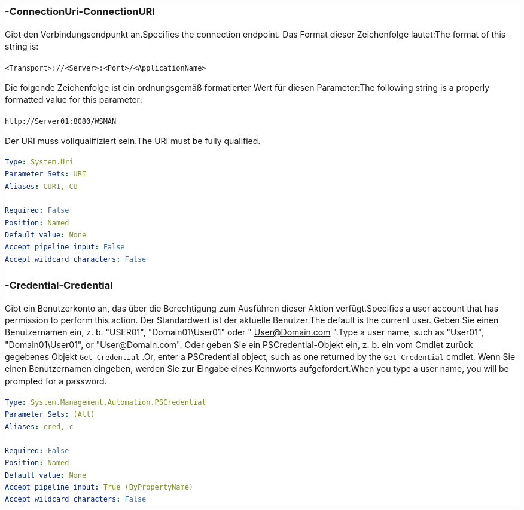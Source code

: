 ### <span data-ttu-id="8ea7c-154">-ConnectionUri</span><span class="sxs-lookup"><span data-stu-id="8ea7c-154">-ConnectionURI</span></span>

<span data-ttu-id="8ea7c-155">Gibt den Verbindungsendpunkt an.</span><span class="sxs-lookup"><span data-stu-id="8ea7c-155">Specifies the connection endpoint.</span></span>
<span data-ttu-id="8ea7c-156">Das Format dieser Zeichenfolge lautet:</span><span class="sxs-lookup"><span data-stu-id="8ea7c-156">The format of this string is:</span></span>

`<Transport>://<Server>:<Port>/<ApplicationName>`

<span data-ttu-id="8ea7c-157">Die folgende Zeichenfolge ist ein ordnungsgemäß formatierter Wert für diesen Parameter:</span><span class="sxs-lookup"><span data-stu-id="8ea7c-157">The following string is a properly formatted value for this parameter:</span></span>

`http://Server01:8080/WSMAN`

<span data-ttu-id="8ea7c-158">Der URI muss vollqualifiziert sein.</span><span class="sxs-lookup"><span data-stu-id="8ea7c-158">The URI must be fully qualified.</span></span>

```yaml
Type: System.Uri
Parameter Sets: URI
Aliases: CURI, CU

Required: False
Position: Named
Default value: None
Accept pipeline input: False
Accept wildcard characters: False
```

### <span data-ttu-id="8ea7c-159">-Credential</span><span class="sxs-lookup"><span data-stu-id="8ea7c-159">-Credential</span></span>

<span data-ttu-id="8ea7c-160">Gibt ein Benutzerkonto an, das über die Berechtigung zum Ausführen dieser Aktion verfügt.</span><span class="sxs-lookup"><span data-stu-id="8ea7c-160">Specifies a user account that has permission to perform this action.</span></span> <span data-ttu-id="8ea7c-161">Der Standardwert ist der aktuelle Benutzer.</span><span class="sxs-lookup"><span data-stu-id="8ea7c-161">The default is the current user.</span></span> <span data-ttu-id="8ea7c-162">Geben Sie einen Benutzernamen ein, z. b. "USER01", "Domain01\User01" oder " User@Domain.com ".</span><span class="sxs-lookup"><span data-stu-id="8ea7c-162">Type a user name, such as "User01", "Domain01\User01", or "User@Domain.com".</span></span> <span data-ttu-id="8ea7c-163">Oder geben Sie ein PSCredential-Objekt ein, z. b. ein vom Cmdlet zurück gegebenes Objekt `Get-Credential` .</span><span class="sxs-lookup"><span data-stu-id="8ea7c-163">Or, enter a PSCredential object, such as one returned by the `Get-Credential` cmdlet.</span></span> <span data-ttu-id="8ea7c-164">Wenn Sie einen Benutzernamen eingeben, werden Sie zur Eingabe eines Kennworts aufgefordert.</span><span class="sxs-lookup"><span data-stu-id="8ea7c-164">When you type a user name, you will be prompted for a password.</span></span>

```yaml
Type: System.Management.Automation.PSCredential
Parameter Sets: (All)
Aliases: cred, c

Required: False
Position: Named
Default value: None
Accept pipeline input: True (ByPropertyName)
Accept wildcard characters: False
```
